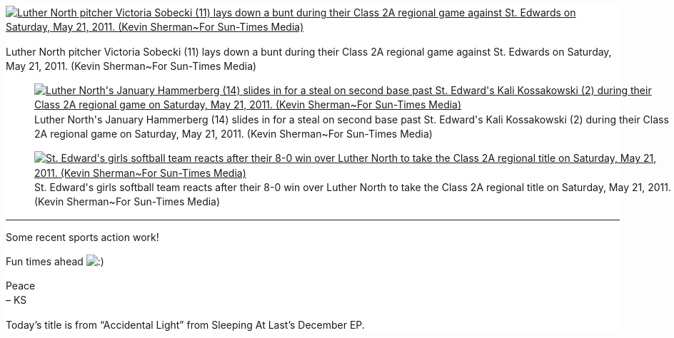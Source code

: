   <a href="https://s3-us-west-2.amazonaws.com/assets.kshermphoto.com/wp-content/uploads/2011/05/WCHRSOF-ECN-0522-2.jpg"><img class="size-full wp-image-751" title="WCHRSOF-ECN-0522" src="https://s3-us-west-2.amazonaws.com/assets.kshermphoto.com/wp-content/uploads/2011/05/WCHRSOF-ECN-0522-2.jpg" alt="Luther North pitcher Victoria Sobecki (11) lays down a bunt during their Class 2A regional game against St. Edwards on Saturday, May 21, 2011. (Kevin Sherman~For Sun-Times Media)" width="900" height="658" /></a><figcaption class="wp-caption-text">Luther North pitcher Victoria Sobecki (11) lays down a bunt during their Class 2A regional game against St. Edwards on Saturday, May 21, 2011. (Kevin Sherman~For Sun-Times Media)</figcaption></figure> <figure id="attachment_750" style="width: 900px;" class="wp-caption aligncenter"><a href="https://s3-us-west-2.amazonaws.com/assets.kshermphoto.com/wp-content/uploads/2011/05/WCHRSOF-ECN-0522-3.jpg"><img class="size-full wp-image-750" title="WCHRSOF-ECN-0522" src="https://s3-us-west-2.amazonaws.com/assets.kshermphoto.com/wp-content/uploads/2011/05/WCHRSOF-ECN-0522-3.jpg" alt="Luther North's January Hammerberg (14) slides in for a steal on second base past St. Edward's Kali Kossakowski (2) during their Class 2A regional game on Saturday, May 21, 2011. (Kevin Sherman~For Sun-Times Media)" width="900" height="526" /></a><figcaption class="wp-caption-text">Luther North's January Hammerberg (14) slides in for a steal on second base past St. Edward's Kali Kossakowski (2) during their Class 2A regional game on Saturday, May 21, 2011. (Kevin Sherman~For Sun-Times Media)</figcaption></figure> 
  
  <p>
    <figure id="attachment_749" style="width: 900px;" class="wp-caption aligncenter"><a href="https://s3-us-west-2.amazonaws.com/assets.kshermphoto.com/wp-content/uploads/2011/05/WCHRSOF-ECN-0522-8.jpg"><img class="size-full wp-image-749" title="WCHRSOF-ECN-0522" src="https://s3-us-west-2.amazonaws.com/assets.kshermphoto.com/wp-content/uploads/2011/05/WCHRSOF-ECN-0522-8.jpg" alt="St. Edward's girls softball team reacts after their 8-0 win over Luther North to take the Class 2A regional title on Saturday, May 21, 2011. (Kevin Sherman~For Sun-Times Media)" width="900" height="600" /></a><figcaption class="wp-caption-text">St. Edward's girls softball team reacts after their 8-0 win over Luther North to take the Class 2A regional title on Saturday, May 21, 2011. (Kevin Sherman~For Sun-Times Media)</figcaption></figure></center>
  </p>
  
  <hr />
  
  <p>
    Some recent sports action work!
  </p>
  
  <p>
    Fun times ahead <img src="http://kshermphoto.com/wp-includes/images/smilies/icon_smile.gif" alt=":)" class="wp-smiley" />
  </p>
  
  <p>
    Peace<br /> &#8211; KS
  </p>
  
  <p>
    Today&#8217;s title is from &#8220;Accidental Light&#8221; from Sleeping At Last&#8217;s December EP.
  </p>